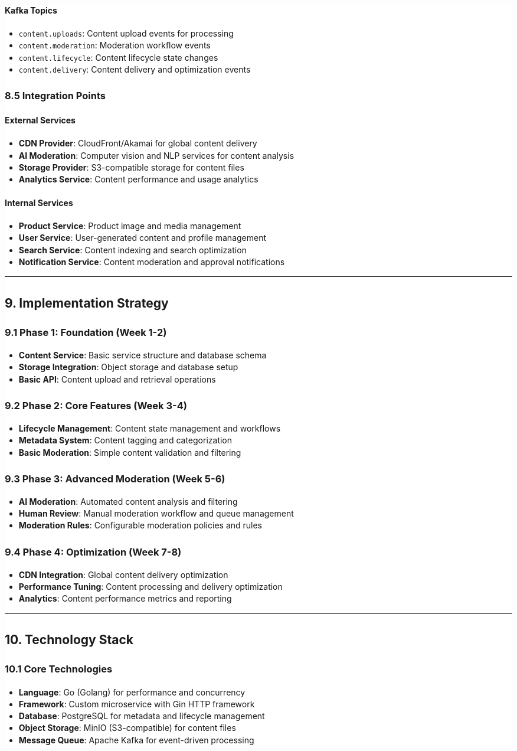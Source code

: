 #### **Kafka Topics**
- `content.uploads`: Content upload events for processing
- `content.moderation`: Moderation workflow events
- `content.lifecycle`: Content lifecycle state changes
- `content.delivery`: Content delivery and optimization events

### 8.5 Integration Points

#### **External Services**
- **CDN Provider**: CloudFront/Akamai for global content delivery
- **AI Moderation**: Computer vision and NLP services for content analysis
- **Storage Provider**: S3-compatible storage for content files
- **Analytics Service**: Content performance and usage analytics

#### **Internal Services**
- **Product Service**: Product image and media management
- **User Service**: User-generated content and profile management
- **Search Service**: Content indexing and search optimization
- **Notification Service**: Content moderation and approval notifications

---

## 9. Implementation Strategy

### 9.1 Phase 1: Foundation (Week 1-2)
- **Content Service**: Basic service structure and database schema
- **Storage Integration**: Object storage and database setup
- **Basic API**: Content upload and retrieval operations

### 9.2 Phase 2: Core Features (Week 3-4)
- **Lifecycle Management**: Content state management and workflows
- **Metadata System**: Content tagging and categorization
- **Basic Moderation**: Simple content validation and filtering

### 9.3 Phase 3: Advanced Moderation (Week 5-6)
- **AI Moderation**: Automated content analysis and filtering
- **Human Review**: Manual moderation workflow and queue management
- **Moderation Rules**: Configurable moderation policies and rules

### 9.4 Phase 4: Optimization (Week 7-8)
- **CDN Integration**: Global content delivery optimization
- **Performance Tuning**: Content processing and delivery optimization
- **Analytics**: Content performance metrics and reporting

---

## 10. Technology Stack

### 10.1 Core Technologies
- **Language**: Go (Golang) for performance and concurrency
- **Framework**: Custom microservice with Gin HTTP framework
- **Database**: PostgreSQL for metadata and lifecycle management
- **Object Storage**: MinIO (S3-compatible) for content files
- **Message Queue**: Apache Kafka for event-driven processing
